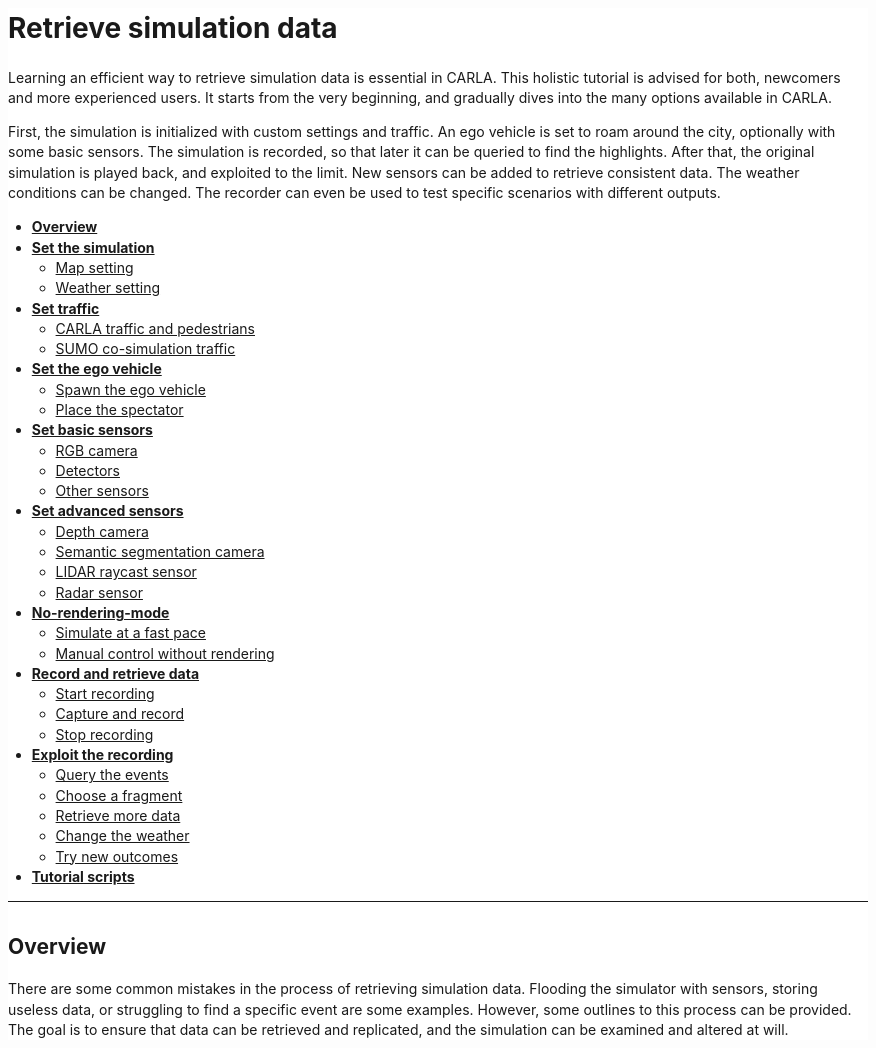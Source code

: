 # Retrieve simulation data

Learning an efficient way to retrieve simulation data is essential in CARLA. This holistic tutorial is advised for both, newcomers and more experienced users. It starts from the very beginning, and gradually dives into the many options available in CARLA.  

First, the simulation is initialized with custom settings and traffic. An ego vehicle is set to roam around the city, optionally with some basic sensors. The simulation is recorded, so that later it can be queried to find the highlights. After that, the original simulation is played back, and exploited to the limit. New sensors can be added to retrieve consistent data. The weather conditions can be changed. The recorder can even be used to test specific scenarios with different outputs.  

* [__Overview__](#overview)  
* [__Set the simulation__](#set-the-simulation)  
	* [Map setting](#map-setting)  
	* [Weather setting](#weather-setting)  
* [__Set traffic__](#set-traffic)  
	* [CARLA traffic and pedestrians](#carla-traffic-and-pedestrians)  
	* [SUMO co-simulation traffic](#sumo-co-simulation-traffic)  
* [__Set the ego vehicle__](#set-the-ego-vehicle)  
	* [Spawn the ego vehicle](#spawn-the-ego-vehicle)  
	* [Place the spectator](#place-the-spectator)  
* [__Set basic sensors__](#set-basic-sensors)  
	* [RGB camera](#rgb-camera)  
	* [Detectors](#detectors)  
	* [Other sensors](#other-sensors)  
* [__Set advanced sensors__](#set-advanced-sensors)  
	* [Depth camera](#depth-camera)  
	* [Semantic segmentation camera](#semantic-segmentation-camera)  
	* [LIDAR raycast sensor](#lidar-raycast-sensor)  
	* [Radar sensor](#radar-sensor)  
* [__No-rendering-mode__](#no-rendering-mode)  
	* [Simulate at a fast pace](#simulate-at-a-fast-pace)  
	* [Manual control without rendering](#manual-control-without-rendering)  
* [__Record and retrieve data__](#record-and-retrieve-data)  
	* [Start recording](#start-recording)  
	* [Capture and record](#capture-and-record)  
	* [Stop recording](#stop-recording)  
* [__Exploit the recording__](#exploit-the-recording)  
	* [Query the events](#query-the-events)  
	* [Choose a fragment](#choose-a-fragment)  
	* [Retrieve more data](#retrieve-more-data)  
	* [Change the weather](#change-the-weather)  
	* [Try new outcomes](#try-new-outcomes)  
* [__Tutorial scripts__](#tutorial-scripts)  

---
## Overview

There are some common mistakes in the process of retrieving simulation data. Flooding the simulator with sensors, storing useless data, or struggling to find a specific event are some examples. However, some outlines to this process can be provided. The goal is to ensure that data can be retrieved and replicated, and the simulation can be examined and altered at will.  
